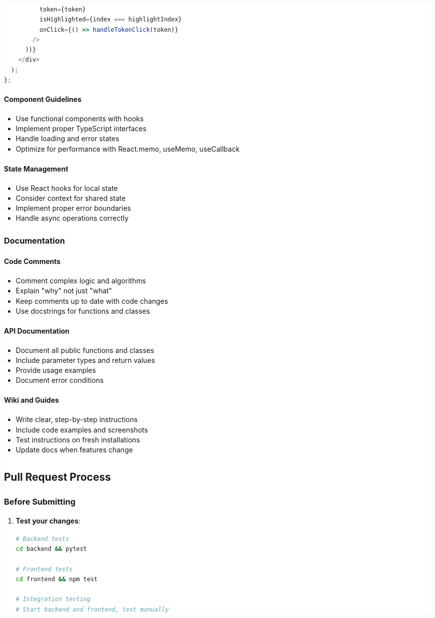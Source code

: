 ```typescript
          token={token}
          isHighlighted={index === highlightIndex}
          onClick={() => handleTokenClick(token)}
        />
      ))}
    </div>
  );
};
```

#### Component Guidelines
- Use functional components with hooks
- Implement proper TypeScript interfaces
- Handle loading and error states
- Optimize for performance with React.memo, useMemo, useCallback

#### State Management
- Use React hooks for local state
- Consider context for shared state
- Implement proper error boundaries
- Handle async operations correctly

### Documentation

#### Code Comments
- Comment complex logic and algorithms
- Explain "why" not just "what"
- Keep comments up to date with code changes
- Use docstrings for functions and classes

#### API Documentation
- Document all public functions and classes
- Include parameter types and return values
- Provide usage examples
- Document error conditions

#### Wiki and Guides
- Write clear, step-by-step instructions
- Include code examples and screenshots
- Test instructions on fresh installations
- Update docs when features change

## Pull Request Process

### Before Submitting

1. **Test your changes**:
   ```bash
   # Backend tests
   cd backend && pytest
   
   # Frontend tests
   cd frontend && npm test
   
   # Integration testing
   # Start backend and frontend, test manually
   ```
